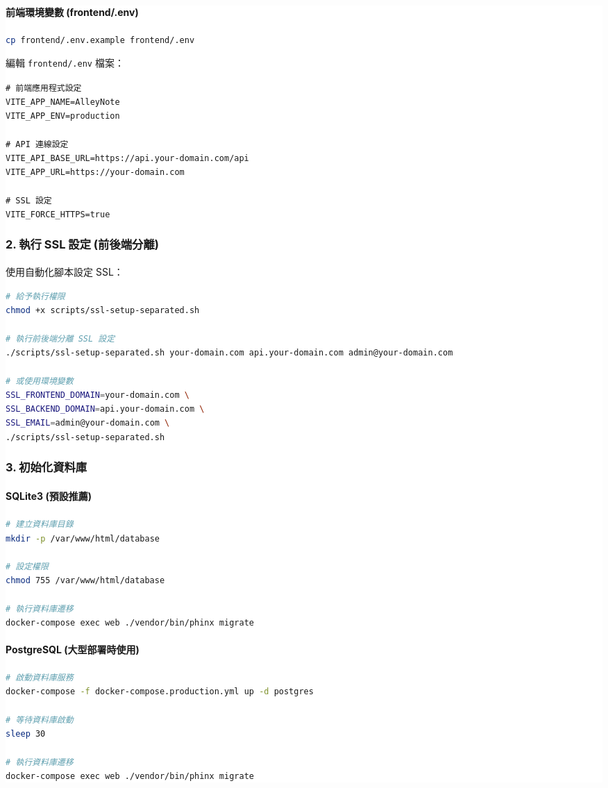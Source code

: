 #### 前端環境變數 (frontend/.env)
```bash
cp frontend/.env.example frontend/.env
```

編輯 `frontend/.env` 檔案：
```env
# 前端應用程式設定
VITE_APP_NAME=AlleyNote
VITE_APP_ENV=production

# API 連線設定
VITE_API_BASE_URL=https://api.your-domain.com/api
VITE_APP_URL=https://your-domain.com

# SSL 設定
VITE_FORCE_HTTPS=true
```

### 2. 執行 SSL 設定 (前後端分離)

使用自動化腳本設定 SSL：
```bash
# 給予執行權限
chmod +x scripts/ssl-setup-separated.sh

# 執行前後端分離 SSL 設定
./scripts/ssl-setup-separated.sh your-domain.com api.your-domain.com admin@your-domain.com

# 或使用環境變數
SSL_FRONTEND_DOMAIN=your-domain.com \
SSL_BACKEND_DOMAIN=api.your-domain.com \
SSL_EMAIL=admin@your-domain.com \
./scripts/ssl-setup-separated.sh
```

### 3. 初始化資料庫

#### SQLite3 (預設推薦)
```bash
# 建立資料庫目錄
mkdir -p /var/www/html/database

# 設定權限
chmod 755 /var/www/html/database

# 執行資料庫遷移
docker-compose exec web ./vendor/bin/phinx migrate
```

#### PostgreSQL (大型部署時使用)
```bash
# 啟動資料庫服務
docker-compose -f docker-compose.production.yml up -d postgres

# 等待資料庫啟動
sleep 30

# 執行資料庫遷移
docker-compose exec web ./vendor/bin/phinx migrate
```
